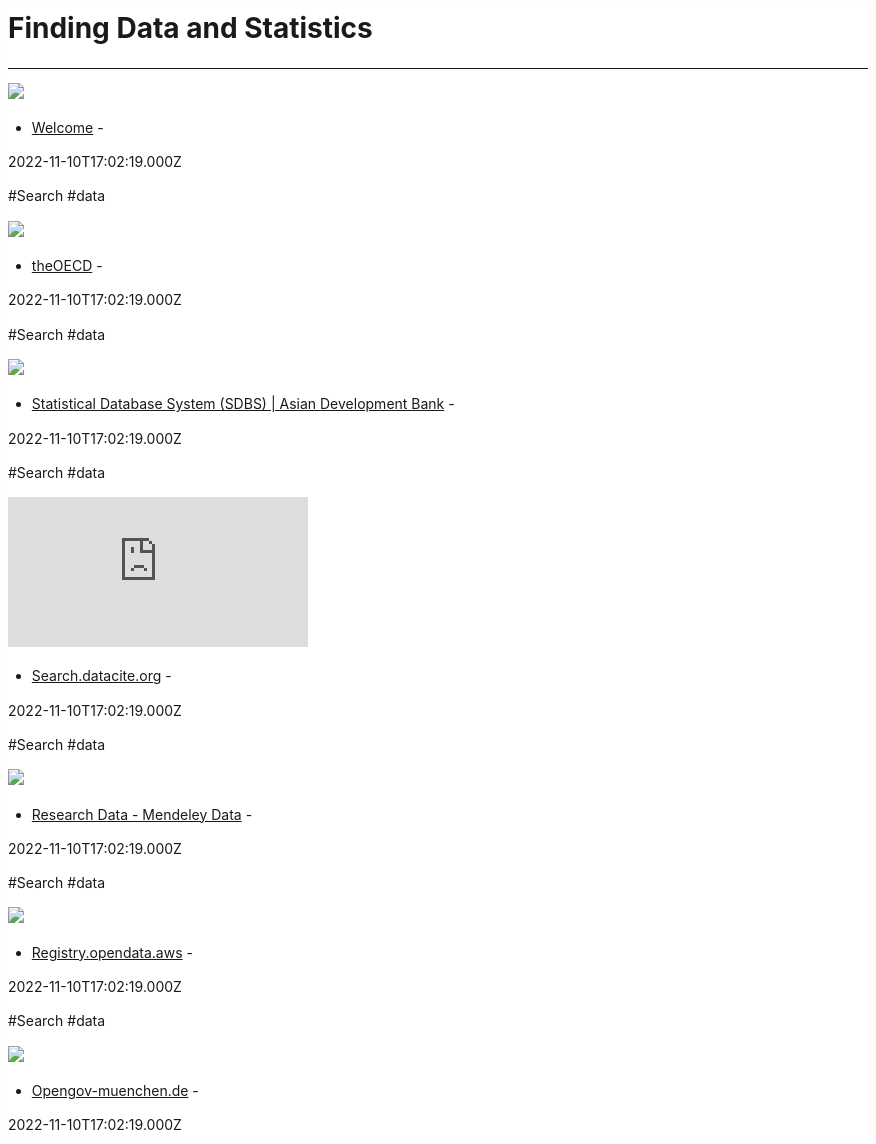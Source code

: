 # Finding Data and Statistics

---

![](https://rdl.ink/render/https%3A%2F%2Fdata.europa.eu%2Fdata%2Fdatasets%3Fcatalog%3Deuropean-union-open-data-portal%26minScoring%3D0%26showcatalogdetails%3Dtrue)

- [Welcome](https://data.europa.eu/data/datasets?catalog=european-union-open-data-portal&minScoring=0&showcatalogdetails=true) - 

2022-11-10T17:02:19.000Z

#Search #data

![](https://data.oecd.org/media/dataportal/custom/OECD_110x110.png)

- [theOECD](https://data.oecd.org) - 

2022-11-10T17:02:19.000Z

#Search #data

![](https://rdl.ink/render/https%3A%2F%2Fwww.adb.org%2Fdata%2Fsdbs)

- [Statistical Database System (SDBS) | Asian Development Bank](https://www.adb.org/data/sdbs) - 

2022-11-10T17:02:19.000Z

#Search #data

![](https://rdl.ink/render/https%3A%2F%2Fsearch.datacite.org)

- [Search.datacite.org](https://search.datacite.org) - 

2022-11-10T17:02:19.000Z

#Search #data

![](https://rdl.ink/render/https%3A%2F%2Fdata.mendeley.com%2Fresearch-data)

- [Research Data - Mendeley Data](https://data.mendeley.com/research-data) - 

2022-11-10T17:02:19.000Z

#Search #data

![](https://rdl.ink/render/https%3A%2F%2Fregistry.opendata.aws)

- [Registry.opendata.aws](https://registry.opendata.aws) - 

2022-11-10T17:02:19.000Z

#Search #data

![](https://rdl.ink/render/https%3A%2F%2Fopendata.muenchen.de)

- [Opengov-muenchen.de](https://opendata.muenchen.de) - 

2022-11-10T17:02:19.000Z
